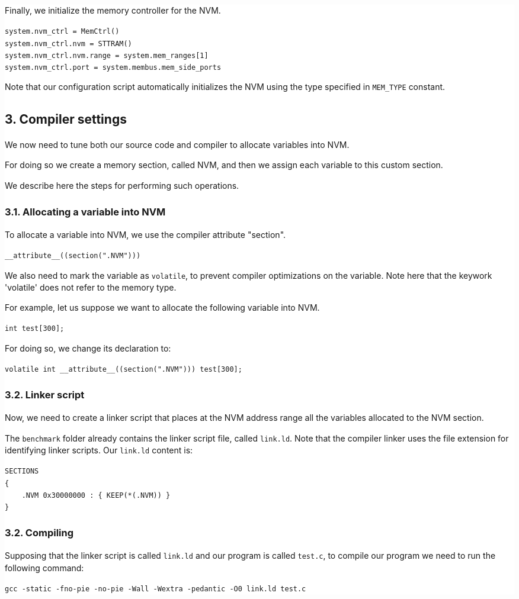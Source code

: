 Finally, we initialize the memory controller for the NVM.
```
system.nvm_ctrl = MemCtrl()
system.nvm_ctrl.nvm = STTRAM()
system.nvm_ctrl.nvm.range = system.mem_ranges[1]
system.nvm_ctrl.port = system.membus.mem_side_ports
```
Note that our configuration script automatically initializes the NVM using the type specified in `MEM_TYPE` constant.

## 3. Compiler settings
We now need to tune both our source code and compiler to allocate variables into NVM. 

For doing so we create a memory section, called NVM, and then we assign each variable to this custom section.

We describe here the steps for performing such operations.

### 3.1. Allocating a variable into NVM
To allocate a variable into NVM, we use the compiler attribute "section".
```
__attribute__((section(".NVM")))
```

We also need to mark the variable as `volatile`, to prevent compiler optimizations on the variable.
Note here that the keywork 'volatile' does not refer to the memory type.

For example, let us suppose we want to allocate the following variable into NVM.
```
int test[300];
```

For doing so, we change its declaration to:
```
volatile int __attribute__((section(".NVM"))) test[300];
```

### 3.2. Linker script
Now, we need to create a linker script that places at the NVM address range all the variables allocated to the NVM section.

The `benchmark` folder already contains the linker script file, called `link.ld`.
Note that the compiler linker uses the file extension for identifying linker scripts.
Our `link.ld` content is:
```
SECTIONS
{
    .NVM 0x30000000 : { KEEP(*(.NVM)) }
}
```

### 3.2. Compiling
Supposing that the linker script is called `link.ld` and our program is called `test.c`, to compile our program we need to run the following command:
```
gcc -static -fno-pie -no-pie -Wall -Wextra -pedantic -O0 link.ld test.c
```
